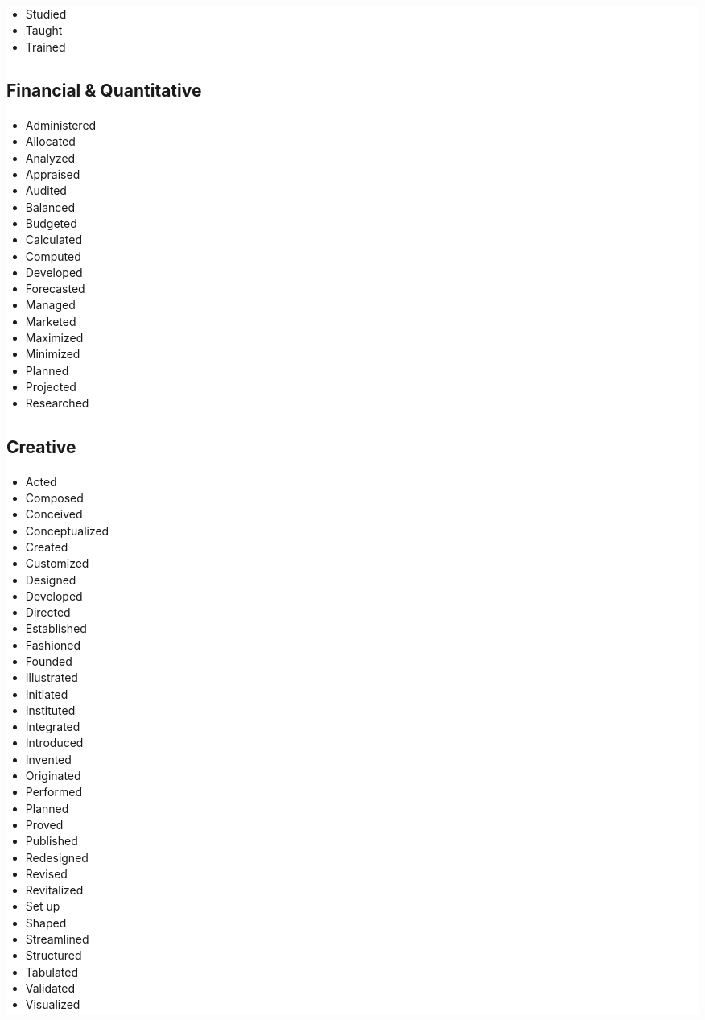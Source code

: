 - Studied
- Taught
- Trained

## Financial & Quantitative
- Administered
- Allocated
- Analyzed
- Appraised
- Audited
- Balanced
- Budgeted
- Calculated
- Computed
- Developed
- Forecasted
- Managed
- Marketed
- Maximized
- Minimized
- Planned
- Projected
- Researched

## Creative
- Acted
- Composed
- Conceived
- Conceptualized
- Created
- Customized
- Designed
- Developed
- Directed
- Established
- Fashioned
- Founded
- Illustrated
- Initiated
- Instituted
- Integrated
- Introduced
- Invented
- Originated
- Performed
- Planned
- Proved
- Published
- Redesigned
- Revised
- Revitalized
- Set up
- Shaped
- Streamlined
- Structured
- Tabulated
- Validated
- Visualized
